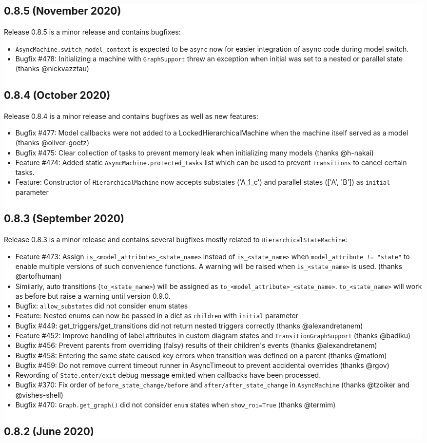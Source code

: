 ## 0.8.5 (November 2020)

Release 0.8.5 is a minor release and contains bugfixes:

- `AsyncMachine.switch_model_context` is expected to be `async` now for easier integration of async code during model switch.
- Bugfix #478: Initializing a machine with `GraphSupport` threw an exception when initial was set to a nested or parallel state (thanks @nickvazztau)

## 0.8.4 (October 2020)

Release 0.8.4 is a minor release and contains bugfixes as well as new features:

- Bugfix #477: Model callbacks were not added to a LockedHierarchicalMachine when the machine itself served as a model (thanks @oliver-goetz)
- Bugfix #475: Clear collection of tasks to prevent memory leak when initializing many models (thanks @h-nakai)
- Feature #474: Added static `AsyncMachine.protected_tasks` list which can be used to prevent `transitions` to cancel certain tasks.
- Feature: Constructor of `HierarchicalMachine` now accepts substates ('A_1_c') and parallel states (['A', 'B']) as `initial` parameter

## 0.8.3 (September 2020)

Release 0.8.3 is a minor release and contains several bugfixes mostly related to `HierarchicalStateMachine`:

- Feature #473: Assign `is_<model_attribute>_<state_name>` instead of `is_<state_name>` when `model_attribute != "state"` to enable multiple versions of such convenience functions. A warning will be raised when `is_<state_name>` is used. (thanks @artofhuman)
- Similarly, auto transitions (`to_<state_name>`) will be assigned as `to_<model_attribute>_<state_name>`. `to_<state_name>` will work as before but raise a warning until version 0.9.0.
- Bugfix: `allow_substates` did not consider enum states
- Feature: Nested enums can now be passed in a dict as `children` with `initial` parameter
- Bugfix #449: get_triggers/get_transitions did not return nested triggers correctly (thanks @alexandretanem)
- Feature #452: Improve handling of label attributes in custom diagram states and `TransitionGraphSupport` (thanks @badiku)
- Bugfix #456: Prevent parents from overriding (falsy) results of their children's events (thanks @alexandretanem)
- Bugfix #458: Entering the same state caused key errors when transition was defined on a parent (thanks @matlom)
- Bugfix #459: Do not remove current timeout runner in AsyncTimeout to prevent accidental overrides (thanks @rgov)
- Rewording of `State.enter/exit` debug message emitted when callbacks have been processed.
- Bugfix #370: Fix order of `before_state_change/before` and `after/after_state_change` in `AsyncMachine` (thanks @tzoiker and @vishes-shell)
- Bugfix #470: `Graph.get_graph()` did not consider `enum` states when `show_roi=True` (thanks @termim)

## 0.8.2 (June 2020)
